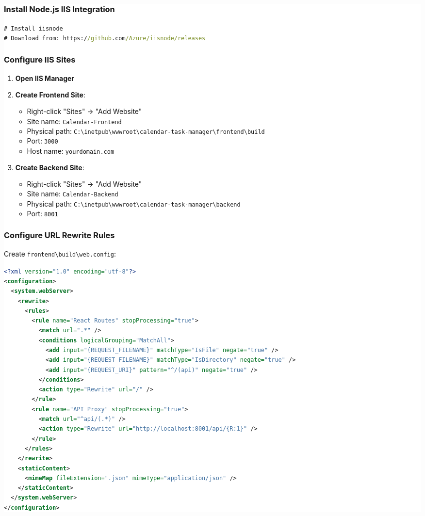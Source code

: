 ### Install Node.js IIS Integration

```cmd
# Install iisnode
# Download from: https://github.com/Azure/iisnode/releases
```

### Configure IIS Sites

1. **Open IIS Manager**
2. **Create Frontend Site**:
   - Right-click "Sites" → "Add Website"
   - Site name: `Calendar-Frontend`
   - Physical path: `C:\inetpub\wwwroot\calendar-task-manager\frontend\build`
   - Port: `3000`
   - Host name: `yourdomain.com`

3. **Create Backend Site**:
   - Right-click "Sites" → "Add Website"
   - Site name: `Calendar-Backend`
   - Physical path: `C:\inetpub\wwwroot\calendar-task-manager\backend`
   - Port: `8001`

### Configure URL Rewrite Rules

Create `frontend\build\web.config`:
```xml
<?xml version="1.0" encoding="utf-8"?>
<configuration>
  <system.webServer>
    <rewrite>
      <rules>
        <rule name="React Routes" stopProcessing="true">
          <match url=".*" />
          <conditions logicalGrouping="MatchAll">
            <add input="{REQUEST_FILENAME}" matchType="IsFile" negate="true" />
            <add input="{REQUEST_FILENAME}" matchType="IsDirectory" negate="true" />
            <add input="{REQUEST_URI}" pattern="^/(api)" negate="true" />
          </conditions>
          <action type="Rewrite" url="/" />
        </rule>
        <rule name="API Proxy" stopProcessing="true">
          <match url="^api/(.*)" />
          <action type="Rewrite" url="http://localhost:8001/api/{R:1}" />
        </rule>
      </rules>
    </rewrite>
    <staticContent>
      <mimeMap fileExtension=".json" mimeType="application/json" />
    </staticContent>
  </system.webServer>
</configuration>
```
